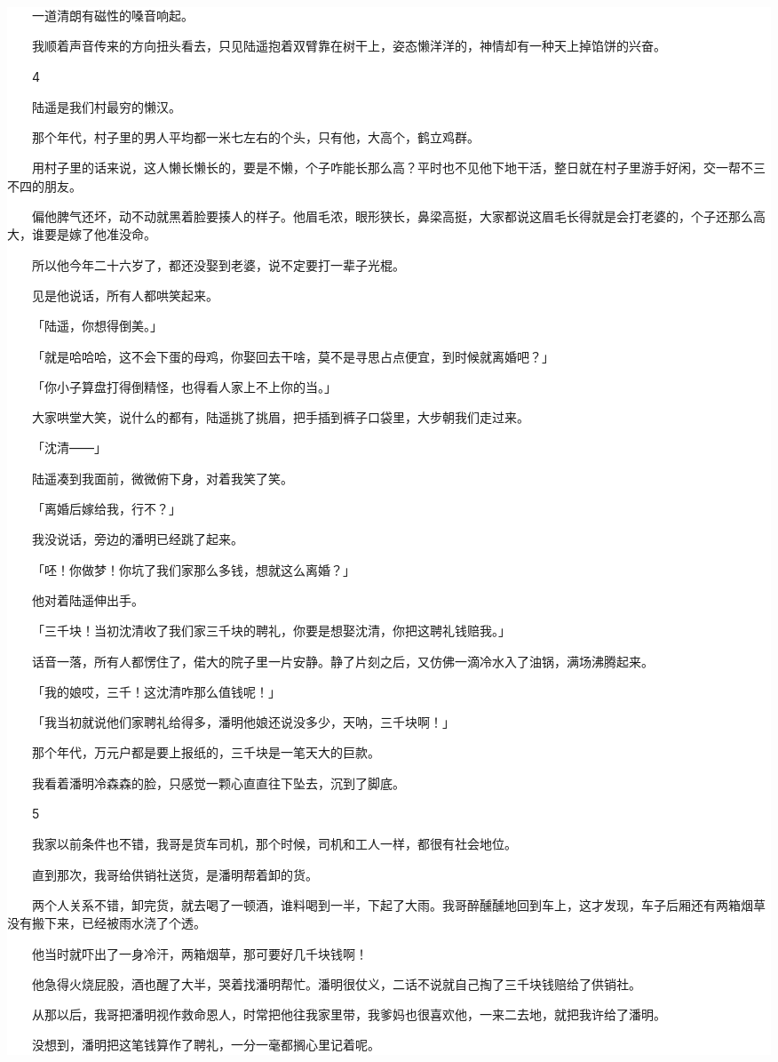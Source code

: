 &emsp;&emsp;一道清朗有磁性的嗓音响起。  
  
&emsp;&emsp;我顺着声音传来的方向扭头看去，只见陆遥抱着双臂靠在树干上，姿态懒洋洋的，神情却有一种天上掉馅饼的兴奋。  
  
&emsp;&emsp;4  
  
&emsp;&emsp;陆遥是我们村最穷的懒汉。  
  
&emsp;&emsp;那个年代，村子里的男人平均都一米七左右的个头，只有他，大高个，鹤立鸡群。  
  
&emsp;&emsp;用村子里的话来说，这人懒长懒长的，要是不懒，个子咋能长那么高？平时也不见他下地干活，整日就在村子里游手好闲，交一帮不三不四的朋友。  
  
&emsp;&emsp;偏他脾气还坏，动不动就黑着脸要揍人的样子。他眉毛浓，眼形狭长，鼻梁高挺，大家都说这眉毛长得就是会打老婆的，个子还那么高大，谁要是嫁了他准没命。  
  
&emsp;&emsp;所以他今年二十六岁了，都还没娶到老婆，说不定要打一辈子光棍。  
  
&emsp;&emsp;见是他说话，所有人都哄笑起来。  
  
&emsp;&emsp;「陆遥，你想得倒美。」  
  
&emsp;&emsp;「就是哈哈哈，这不会下蛋的母鸡，你娶回去干啥，莫不是寻思占点便宜，到时候就离婚吧？」  
  
&emsp;&emsp;「你小子算盘打得倒精怪，也得看人家上不上你的当。」  
  
&emsp;&emsp;大家哄堂大笑，说什么的都有，陆遥挑了挑眉，把手插到裤子口袋里，大步朝我们走过来。  
  
&emsp;&emsp;「沈清——」  
  
&emsp;&emsp;陆遥凑到我面前，微微俯下身，对着我笑了笑。  
  
&emsp;&emsp;「离婚后嫁给我，行不？」  
  
&emsp;&emsp;我没说话，旁边的潘明已经跳了起来。  
  
&emsp;&emsp;「呸！你做梦！你坑了我们家那么多钱，想就这么离婚？」  
  
&emsp;&emsp;他对着陆遥伸出手。  
  
&emsp;&emsp;「三千块！当初沈清收了我们家三千块的聘礼，你要是想娶沈清，你把这聘礼钱赔我。」  
  
&emsp;&emsp;话音一落，所有人都愣住了，偌大的院子里一片安静。静了片刻之后，又仿佛一滴冷水入了油锅，满场沸腾起来。  
  
&emsp;&emsp;「我的娘哎，三千！这沈清咋那么值钱呢！」  
  
&emsp;&emsp;「我当初就说他们家聘礼给得多，潘明他娘还说没多少，天呐，三千块啊！」  
  
&emsp;&emsp;那个年代，万元户都是要上报纸的，三千块是一笔天大的巨款。  
  
&emsp;&emsp;我看着潘明冷森森的脸，只感觉一颗心直直往下坠去，沉到了脚底。  
  
&emsp;&emsp;5  
  
&emsp;&emsp;我家以前条件也不错，我哥是货车司机，那个时候，司机和工人一样，都很有社会地位。  
  
&emsp;&emsp;直到那次，我哥给供销社送货，是潘明帮着卸的货。  
  
&emsp;&emsp;两个人关系不错，卸完货，就去喝了一顿酒，谁料喝到一半，下起了大雨。我哥醉醺醺地回到车上，这才发现，车子后厢还有两箱烟草没有搬下来，已经被雨水浇了个透。  
  
&emsp;&emsp;他当时就吓出了一身冷汗，两箱烟草，那可要好几千块钱啊！  
  
&emsp;&emsp;他急得火烧屁股，酒也醒了大半，哭着找潘明帮忙。潘明很仗义，二话不说就自己掏了三千块钱赔给了供销社。  
  
&emsp;&emsp;从那以后，我哥把潘明视作救命恩人，时常把他往我家里带，我爹妈也很喜欢他，一来二去地，就把我许给了潘明。  
  
&emsp;&emsp;没想到，潘明把这笔钱算作了聘礼，一分一毫都搁心里记着呢。  
  